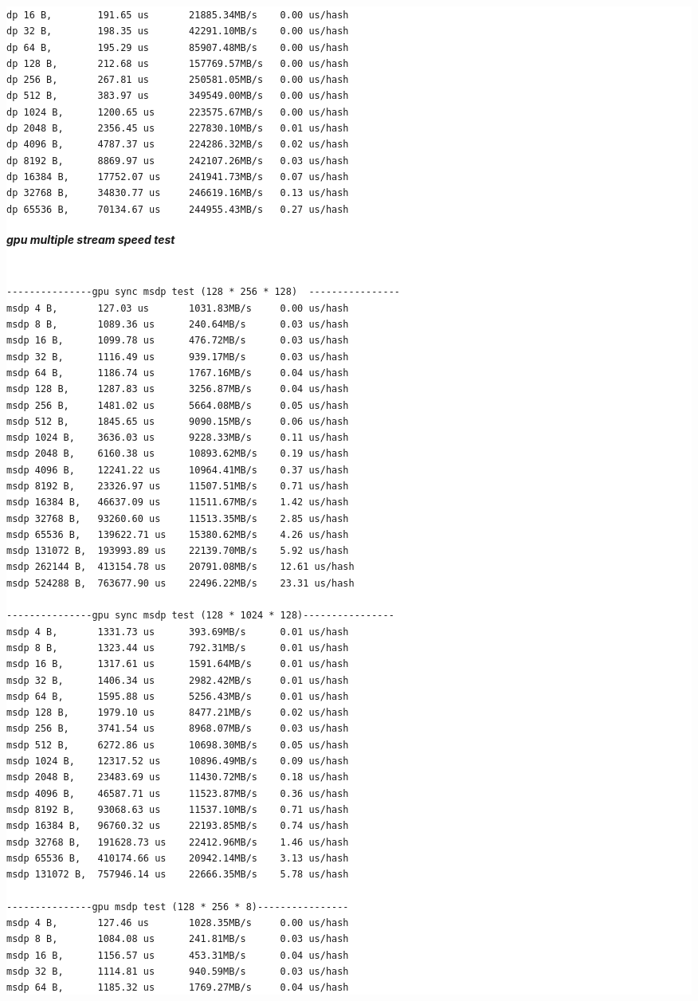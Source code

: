 ```shell
dp 16 B,        191.65 us       21885.34MB/s    0.00 us/hash
dp 32 B,        198.35 us       42291.10MB/s    0.00 us/hash
dp 64 B,        195.29 us       85907.48MB/s    0.00 us/hash
dp 128 B,       212.68 us       157769.57MB/s   0.00 us/hash
dp 256 B,       267.81 us       250581.05MB/s   0.00 us/hash
dp 512 B,       383.97 us       349549.00MB/s   0.00 us/hash
dp 1024 B,      1200.65 us      223575.67MB/s   0.00 us/hash
dp 2048 B,      2356.45 us      227830.10MB/s   0.01 us/hash
dp 4096 B,      4787.37 us      224286.32MB/s   0.02 us/hash
dp 8192 B,      8869.97 us      242107.26MB/s   0.03 us/hash
dp 16384 B,     17752.07 us     241941.73MB/s   0.07 us/hash
dp 32768 B,     34830.77 us     246619.16MB/s   0.13 us/hash
dp 65536 B,     70134.67 us     244955.43MB/s   0.27 us/hash

```

##### gpu multiple stream speed test

```shell

---------------gpu sync msdp test (128 * 256 * 128)  ----------------
msdp 4 B,       127.03 us       1031.83MB/s     0.00 us/hash
msdp 8 B,       1089.36 us      240.64MB/s      0.03 us/hash
msdp 16 B,      1099.78 us      476.72MB/s      0.03 us/hash
msdp 32 B,      1116.49 us      939.17MB/s      0.03 us/hash
msdp 64 B,      1186.74 us      1767.16MB/s     0.04 us/hash
msdp 128 B,     1287.83 us      3256.87MB/s     0.04 us/hash
msdp 256 B,     1481.02 us      5664.08MB/s     0.05 us/hash
msdp 512 B,     1845.65 us      9090.15MB/s     0.06 us/hash
msdp 1024 B,    3636.03 us      9228.33MB/s     0.11 us/hash
msdp 2048 B,    6160.38 us      10893.62MB/s    0.19 us/hash
msdp 4096 B,    12241.22 us     10964.41MB/s    0.37 us/hash
msdp 8192 B,    23326.97 us     11507.51MB/s    0.71 us/hash
msdp 16384 B,   46637.09 us     11511.67MB/s    1.42 us/hash
msdp 32768 B,   93260.60 us     11513.35MB/s    2.85 us/hash
msdp 65536 B,   139622.71 us    15380.62MB/s    4.26 us/hash
msdp 131072 B,  193993.89 us    22139.70MB/s    5.92 us/hash
msdp 262144 B,  413154.78 us    20791.08MB/s    12.61 us/hash
msdp 524288 B,  763677.90 us    22496.22MB/s    23.31 us/hash

---------------gpu sync msdp test (128 * 1024 * 128)----------------
msdp 4 B,       1331.73 us      393.69MB/s      0.01 us/hash
msdp 8 B,       1323.44 us      792.31MB/s      0.01 us/hash
msdp 16 B,      1317.61 us      1591.64MB/s     0.01 us/hash
msdp 32 B,      1406.34 us      2982.42MB/s     0.01 us/hash
msdp 64 B,      1595.88 us      5256.43MB/s     0.01 us/hash
msdp 128 B,     1979.10 us      8477.21MB/s     0.02 us/hash
msdp 256 B,     3741.54 us      8968.07MB/s     0.03 us/hash
msdp 512 B,     6272.86 us      10698.30MB/s    0.05 us/hash
msdp 1024 B,    12317.52 us     10896.49MB/s    0.09 us/hash
msdp 2048 B,    23483.69 us     11430.72MB/s    0.18 us/hash
msdp 4096 B,    46587.71 us     11523.87MB/s    0.36 us/hash
msdp 8192 B,    93068.63 us     11537.10MB/s    0.71 us/hash
msdp 16384 B,   96760.32 us     22193.85MB/s    0.74 us/hash
msdp 32768 B,   191628.73 us    22412.96MB/s    1.46 us/hash
msdp 65536 B,   410174.66 us    20942.14MB/s    3.13 us/hash
msdp 131072 B,  757946.14 us    22666.35MB/s    5.78 us/hash

---------------gpu msdp test (128 * 256 * 8)----------------
msdp 4 B,       127.46 us       1028.35MB/s     0.00 us/hash
msdp 8 B,       1084.08 us      241.81MB/s      0.03 us/hash
msdp 16 B,      1156.57 us      453.31MB/s      0.04 us/hash
msdp 32 B,      1114.81 us      940.59MB/s      0.03 us/hash
msdp 64 B,      1185.32 us      1769.27MB/s     0.04 us/hash
```